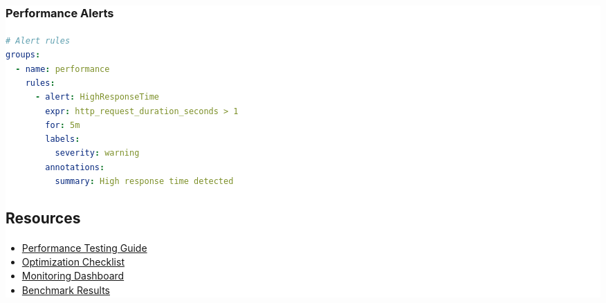 ### Performance Alerts

```yaml
# Alert rules
groups:
  - name: performance
    rules:
      - alert: HighResponseTime
        expr: http_request_duration_seconds > 1
        for: 5m
        labels:
          severity: warning
        annotations:
          summary: High response time detected
```

## Resources

- [Performance Testing Guide](./docs/performance/testing.md)
- [Optimization Checklist](./docs/performance/checklist.md)
- [Monitoring Dashboard](./docs/performance/dashboard.md)
- [Benchmark Results](./docs/performance/benchmarks.md)
